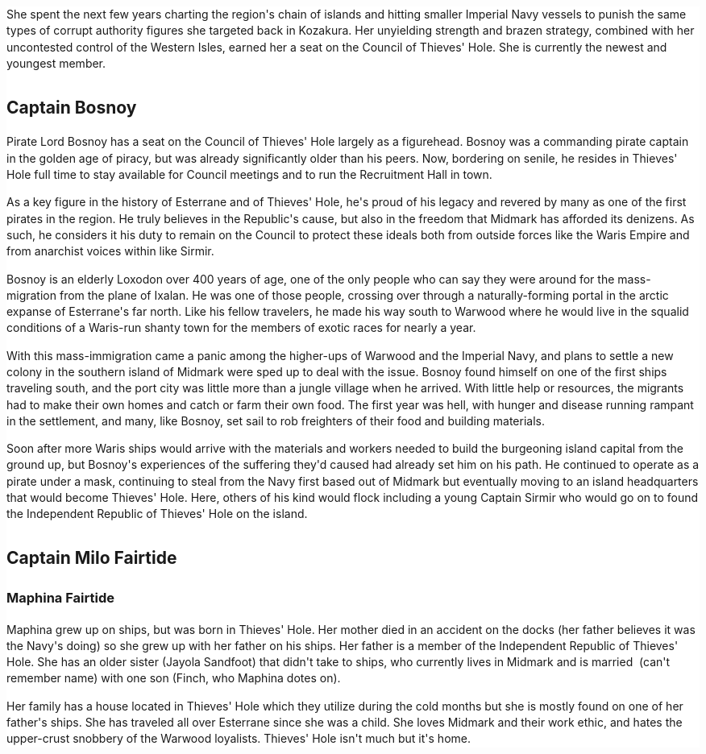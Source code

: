She spent the next few years charting the region's chain of islands and hitting smaller Imperial Navy vessels to punish the same types of corrupt authority figures she targeted back in Kozakura. Her unyielding strength and brazen strategy, combined with her uncontested control of the Western Isles, earned her a seat on the Council of Thieves' Hole. She is currently the newest and youngest member.

## Captain Bosnoy

Pirate Lord Bosnoy has a seat on the Council of Thieves' Hole largely as a figurehead. Bosnoy was a commanding pirate captain in the golden age of piracy, but was already significantly older than his peers. Now, bordering on senile, he resides in Thieves' Hole full time to stay available for Council meetings and to run the Recruitment Hall in town.

As a key figure in the history of Esterrane and of Thieves' Hole, he's proud of his legacy and revered by many as one of the first pirates in the region. He truly believes in the Republic's cause, but also in the freedom that Midmark has afforded its denizens. As such, he considers it his duty to remain on the Council to protect these ideals both from outside forces like the Waris Empire and from anarchist voices within like Sirmir.

Bosnoy is an elderly Loxodon over 400 years of age, one of the only people who can say they were around for the mass-migration from the plane of Ixalan. He was one of those people, crossing over through a naturally-forming portal in the arctic expanse of Esterrane's far north. Like his fellow travelers, he made his way south to Warwood where he would live in the squalid conditions of a Waris-run shanty town for the members of exotic races for nearly a year.

With this mass-immigration came a panic among the higher-ups of Warwood and the Imperial Navy, and plans to settle a new colony in the southern island of Midmark were sped up to deal with the issue. Bosnoy found himself on one of the first ships traveling south, and the port city was little more than a jungle village when he arrived. With little help or resources, the migrants had to make their own homes and catch or farm their own food. The first year was hell, with hunger and disease running rampant in the settlement, and many, like Bosnoy, set sail to rob freighters of their food and building materials.

Soon after more Waris ships would arrive with the materials and workers needed to build the burgeoning island capital from the ground up, but Bosnoy's experiences of the suffering they'd caused had already set him on his path. He continued to operate as a pirate under a mask, continuing to steal from the Navy first based out of Midmark but eventually moving to an island headquarters that would become Thieves' Hole. Here, others of his kind would flock including a young Captain Sirmir who would go on to found the Independent Republic of Thieves' Hole on the island.

## Captain Milo Fairtide

### Maphina Fairtide

Maphina grew up on ships, but was born in Thieves' Hole. Her mother died in an accident on the docks (her father believes it was the Navy's doing) so she grew up with her father on his ships. Her father is a member of the Independent Republic of Thieves' Hole. She has an older sister (Jayola Sandfoot) that didn't take to ships, who currently lives in Midmark and is married  (can't remember name) with one son (Finch, who Maphina dotes on).

Her family has a house located in Thieves' Hole which they utilize during the cold months but she is mostly found on one of her father's ships. She has traveled all over Esterrane since she was a child. She loves Midmark and their work ethic, and hates the upper-crust snobbery of the Warwood loyalists. Thieves' Hole isn't much but it's home.
